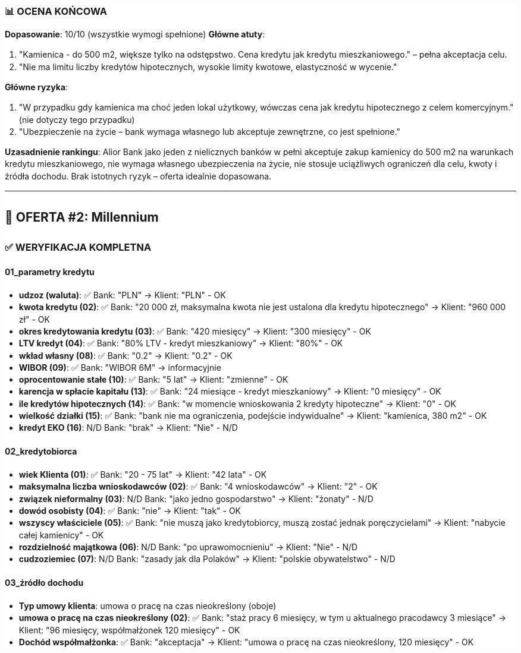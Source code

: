### 📊 OCENA KOŃCOWA
**Dopasowanie**: 10/10 (wszystkie wymogi spełnione)
**Główne atuty**: 
1. "Kamienica - do 500 m2, większe tylko na odstępstwo. Cena kredytu jak kredytu mieszkaniowego." – pełna akceptacja celu.
2. "Nie ma limitu liczby kredytów hipotecznych, wysokie limity kwotowe, elastyczność w wycenie."

**Główne ryzyka**: 
1. "W przypadku gdy kamienica ma choć jeden lokal użytkowy, wówczas cena jak kredytu hipotecznego z celem komercyjnym." (nie dotyczy tego przypadku)
2. "Ubezpieczenie na życie – bank wymaga własnego lub akceptuje zewnętrzne, co jest spełnione."

**Uzasadnienie rankingu**: Alior Bank jako jeden z nielicznych banków w pełni akceptuje zakup kamienicy do 500 m2 na warunkach kredytu mieszkaniowego, nie wymaga własnego ubezpieczenia na życie, nie stosuje uciążliwych ograniczeń dla celu, kwoty i źródła dochodu. Brak istotnych ryzyk – oferta idealnie dopasowana.

---

## 🥈 OFERTA #2: **Millennium**

### ✅ WERYFIKACJA KOMPLETNA

#### 01_parametry kredytu
- **udzoz (waluta)**: ✅ Bank: "PLN" → Klient: "PLN" - OK
- **kwota kredytu (02)**: ✅ Bank: "20 000 zł, maksymalna kwota nie jest ustalona dla kredytu hipotecznego" → Klient: "960 000 zł" - OK
- **okres kredytowania kredytu (03)**: ✅ Bank: "420 miesięcy" → Klient: "300 miesięcy" - OK
- **LTV kredyt (04)**: ✅ Bank: "80% LTV - kredyt mieszkaniowy" → Klient: "80%" - OK
- **wkład własny (08)**: ✅ Bank: "0.2" → Klient: "0.2" - OK
- **WIBOR (09)**: ✅ Bank: "WIBOR 6M" → informacyjnie
- **oprocentowanie stałe (10)**: ✅ Bank: "5 lat" → Klient: "zmienne" - OK
- **karencja w spłacie kapitału (13)**: ✅ Bank: "24 miesiące - kredyt mieszkaniowy" → Klient: "0 miesięcy" - OK
- **ile kredytów hipotecznych (14)**: ✅ Bank: "w momencie wnioskowania 2 kredyty hipoteczne" → Klient: "0" - OK
- **wielkość działki (15)**: ✅ Bank: "bank nie ma ograniczenia, podejście indywidualne" → Klient: "kamienica, 380 m2" - OK
- **kredyt EKO (16)**: N/D Bank: "brak" → Klient: "Nie" - N/D

#### 02_kredytobiorca
- **wiek Klienta (01)**: ✅ Bank: "20 - 75 lat" → Klient: "42 lata" - OK
- **maksymalna liczba wnioskodawców (02)**: ✅ Bank: "4 wnioskodawców" → Klient: "2" - OK
- **związek nieformalny (03)**: N/D Bank: "jako jedno gospodarstwo" → Klient: "żonaty" - N/D
- **dowód osobisty (04)**: ✅ Bank: "nie" → Klient: "tak" - OK
- **wszyscy właściciele (05)**: ✅ Bank: "nie muszą jako kredytobiorcy, muszą zostać jednak poręczycielami" → Klient: "nabycie całej kamienicy" - OK
- **rozdzielność majątkowa (06)**: N/D Bank: "po uprawomocnieniu" → Klient: "Nie" - N/D
- **cudzoziemiec (07)**: N/D Bank: "zasady jak dla Polaków" → Klient: "polskie obywatelstwo" - N/D

#### 03_źródło dochodu
- **Typ umowy klienta**: umowa o pracę na czas nieokreślony (oboje)
- **umowa o pracę na czas nieokreślony (02)**: ✅ Bank: "staż pracy 6 miesięcy, w tym u aktualnego pracodawcy 3 miesiące" → Klient: "96 miesięcy, współmałżonek 120 miesięcy" - OK
- **Dochód współmałżonka**: ✅ Bank: "akceptacja" → Klient: "umowa o pracę na czas nieokreślony, 120 miesięcy" - OK
